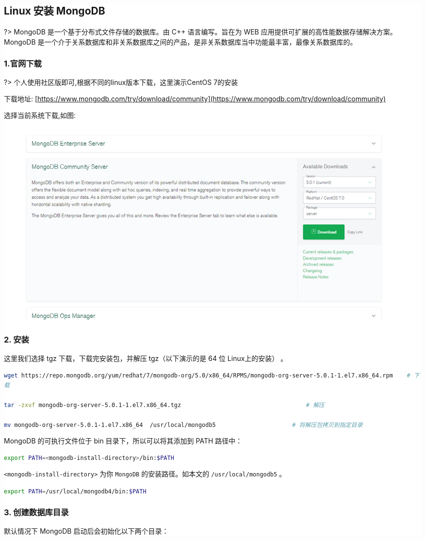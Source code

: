 ## Linux 安装 MongoDB
?> MongoDB 是一个基于分布式文件存储的数据库。由 C++ 语言编写。旨在为 WEB 应用提供可扩展的高性能数据存储解决方案。
MongoDB 是一个介于关系数据库和非关系数据库之间的产品，是非关系数据库当中功能最丰富，最像关系数据库的。
### 1.官网下载
?> 个人使用社区版即可,根据不同的linux版本下载，这里演示CentOS 7的安装

下载地址: [https://www.mongodb.com/try/download/community](https://www.mongodb.com/try/download/community)

选择当前系统下载,如图:

![dir](../static/mongol.png)

### 2. 安装
这里我们选择 tgz 下载，下载完安装包，并解压 tgz（以下演示的是 64 位 Linux上的安装） 。

```bash
wget https://repo.mongodb.org/yum/redhat/7/mongodb-org/5.0/x86_64/RPMS/mongodb-org-server-5.0.1-1.el7.x86_64.rpm    # 下载

tar -zxvf mongodb-org-server-5.0.1-1.el7.x86_64.tgz                                    # 解压

mv mongodb-org-server-5.0.1-1.el7.x86_64  /usr/local/mongodb5                      # 将解压包拷贝到指定目录
```
MongoDB 的可执行文件位于 bin 目录下，所以可以将其添加到 PATH 路径中：
```bash
export PATH=<mongodb-install-directory>/bin:$PATH
```

`<mongodb-install-directory>` 为你 `MongoDB` 的安装路径。如本文的 `/usr/local/mongodb5` 。
```bash
export PATH=/usr/local/mongodb4/bin:$PATH
```
### 3. 创建数据库目录
默认情况下 MongoDB 启动后会初始化以下两个目录：
